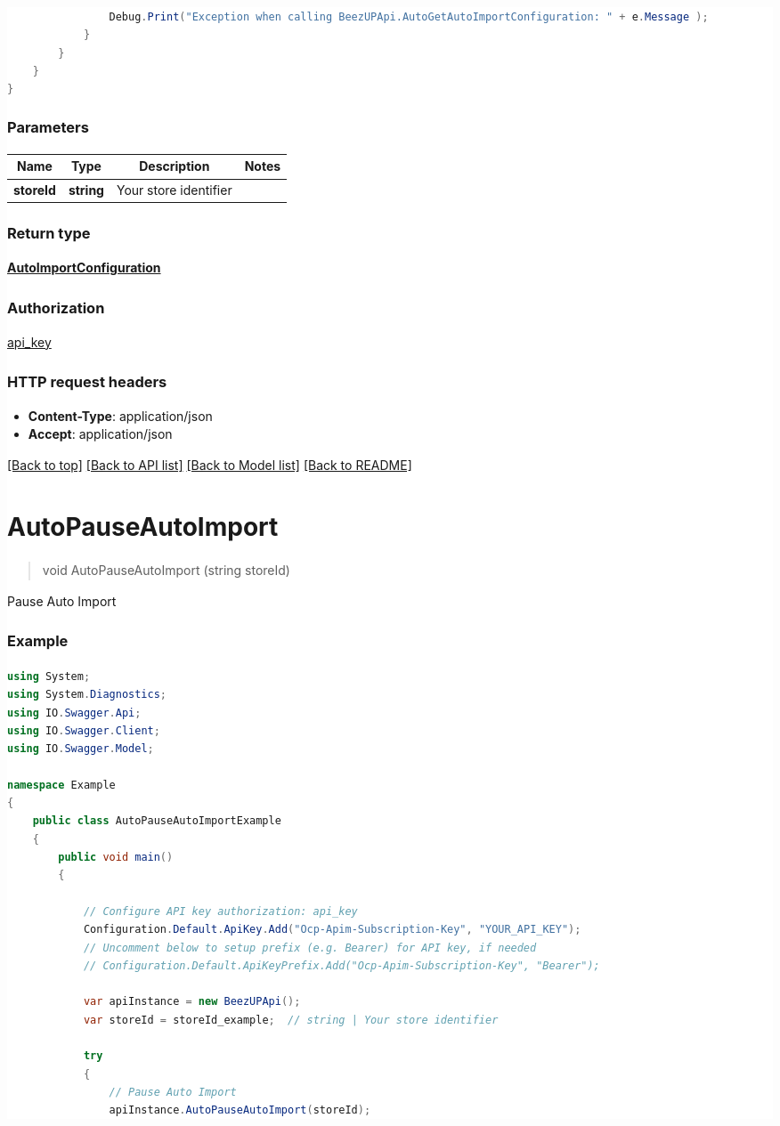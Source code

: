 ```csharp
                Debug.Print("Exception when calling BeezUPApi.AutoGetAutoImportConfiguration: " + e.Message );
            }
        }
    }
}
```

### Parameters

Name | Type | Description  | Notes
------------- | ------------- | ------------- | -------------
 **storeId** | **string**| Your store identifier | 

### Return type

[**AutoImportConfiguration**](AutoImportConfiguration.md)

### Authorization

[api_key](../README.md#api_key)

### HTTP request headers

 - **Content-Type**: application/json
 - **Accept**: application/json

[[Back to top]](#) [[Back to API list]](../README.md#documentation-for-api-endpoints) [[Back to Model list]](../README.md#documentation-for-models) [[Back to README]](../README.md)

<a name="autopauseautoimport"></a>
# **AutoPauseAutoImport**
> void AutoPauseAutoImport (string storeId)

Pause Auto Import

### Example
```csharp
using System;
using System.Diagnostics;
using IO.Swagger.Api;
using IO.Swagger.Client;
using IO.Swagger.Model;

namespace Example
{
    public class AutoPauseAutoImportExample
    {
        public void main()
        {
            
            // Configure API key authorization: api_key
            Configuration.Default.ApiKey.Add("Ocp-Apim-Subscription-Key", "YOUR_API_KEY");
            // Uncomment below to setup prefix (e.g. Bearer) for API key, if needed
            // Configuration.Default.ApiKeyPrefix.Add("Ocp-Apim-Subscription-Key", "Bearer");

            var apiInstance = new BeezUPApi();
            var storeId = storeId_example;  // string | Your store identifier

            try
            {
                // Pause Auto Import
                apiInstance.AutoPauseAutoImport(storeId);
```